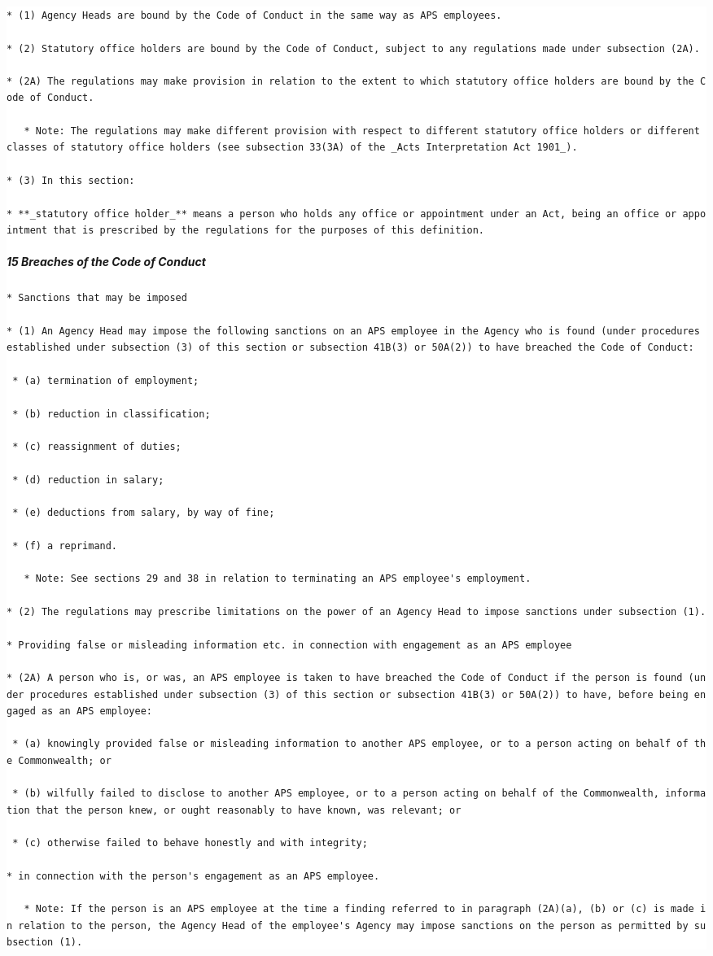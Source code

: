     * (1) Agency Heads are bound by the Code of Conduct in the same way as APS employees.

    * (2) Statutory office holders are bound by the Code of Conduct, subject to any regulations made under subsection (2A).

    * (2A) The regulations may make provision in relation to the extent to which statutory office holders are bound by the Code of Conduct.

       * Note: The regulations may make different provision with respect to different statutory office holders or different classes of statutory office holders (see subsection 33(3A) of the _Acts Interpretation Act 1901_).

    * (3) In this section:

    * **_statutory office holder_** means a person who holds any office or appointment under an Act, being an office or appointment that is prescribed by the regulations for the purposes of this definition.

##### 15  Breaches of the Code of Conduct

    * Sanctions that may be imposed

    * (1) An Agency Head may impose the following sanctions on an APS employee in the Agency who is found (under procedures established under subsection (3) of this section or subsection 41B(3) or 50A(2)) to have breached the Code of Conduct:

     * (a) termination of employment;

     * (b) reduction in classification;

     * (c) reassignment of duties;

     * (d) reduction in salary;

     * (e) deductions from salary, by way of fine;

     * (f) a reprimand.

       * Note: See sections 29 and 38 in relation to terminating an APS employee's employment.

    * (2) The regulations may prescribe limitations on the power of an Agency Head to impose sanctions under subsection (1).

    * Providing false or misleading information etc. in connection with engagement as an APS employee

    * (2A) A person who is, or was, an APS employee is taken to have breached the Code of Conduct if the person is found (under procedures established under subsection (3) of this section or subsection 41B(3) or 50A(2)) to have, before being engaged as an APS employee:

     * (a) knowingly provided false or misleading information to another APS employee, or to a person acting on behalf of the Commonwealth; or

     * (b) wilfully failed to disclose to another APS employee, or to a person acting on behalf of the Commonwealth, information that the person knew, or ought reasonably to have known, was relevant; or

     * (c) otherwise failed to behave honestly and with integrity;

    * in connection with the person's engagement as an APS employee.

       * Note: If the person is an APS employee at the time a finding referred to in paragraph (2A)(a), (b) or (c) is made in relation to the person, the Agency Head of the employee's Agency may impose sanctions on the person as permitted by subsection (1).
